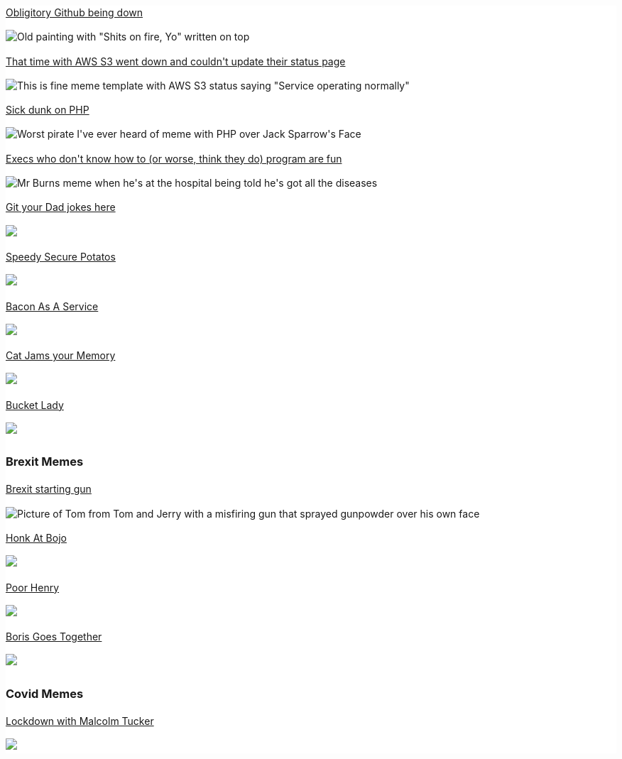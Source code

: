 [Obligitory Github being down](https://twitter.com/GeekyAubergine/status/819941063850913792)

![Old painting with "Shits on fire, Yo" written on top](/assets/2022/leaving_twitter/tweet_github_fire.png)

[That time with AWS S3 went down and couldn't update their status page](https://twitter.com/GeekyAubergine/status/819941063850913792)

![This is fine meme template with AWS S3 status saying "Service operating normally"](/assets/2022/leaving_twitter/tweet_aws_on_fire.png)

[Sick dunk on PHP](https://twitter.com/GeekyAubergine/status/786848936447340544)

![Worst pirate I've ever heard of meme with PHP over Jack Sparrow's Face](/assets/2022/leaving_twitter/tweet_php_dunk.png)

[Execs who don't know how to (or worse, think they do) program are fun](https://twitter.com/GeekyAubergine/status/847443710778368000)

![Mr Burns meme when he's at the hospital being told he's got all the diseases](/assets/2022/leaving_twitter/tweet_mr_burn_code_smells.png)

[Git your Dad jokes here](https://twitter.com/GonzoHacker/status/870026285942222849)

![](/assets/2022/leaving_twitter/tweet_git_dad.png)

[Speedy Secure Potatos](https://twitter.com/GeekyAubergine/status/931569799280365568)

![](/assets/2022/leaving_twitter/tweet_http_hot_potato.png)

[Bacon As A Service](https://twitter.com/GeekyAubergine/status/893093929096183808)

![](/assets/2022/leaving_twitter/tweet_bacon_aas.png)

[Cat Jams your Memory](https://twitter.com/GeekyAubergine/status/1329372365109735426)

![](/assets/2022/leaving_twitter/tweet_memory_leak.png)

[Bucket Lady](https://twitter.com/GeekyAubergine/status/1244570257244725248)

![](/assets/2022/leaving_twitter/tweet_bucket.png)

### Brexit Memes

[Brexit starting gun](https://twitter.com/GeekyAubergine/status/847058040834736128)

![Picture of Tom from Tom and Jerry with a misfiring gun that sprayed gunpowder over his own face](/assets/2022/leaving_twitter/tweet_theresa_may_brexit_gun.png)

[Honk At Bojo](https://twitter.com/GeekyAubergine/status/1176475636946411526)

![](/assets/2022/leaving_twitter/tweet_bojo_honk.png)

[Poor Henry](https://twitter.com/GeekyAubergine/status/1223354669680021504)

![](/assets/2022/leaving_twitter/tweet_brexit_tunnel.png)

[Boris Goes Together](https://twitter.com/GeekyAubergine/status/1223243683639721990)

![](/assets/2022/leaving_twitter/tweet_borris_greese.png)

### Covid Memes

[Lockdown with Malcolm Tucker](https://twitter.com/GeekyAubergine/status/1242192735660015616)

![](/assets/2022/leaving_twitter/lockdown_thick_of_it.png)

